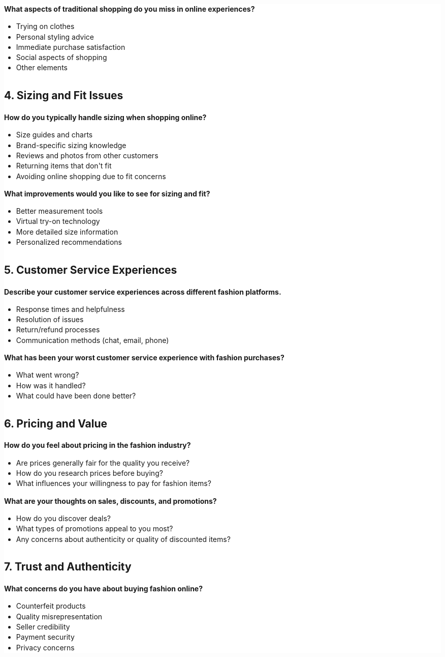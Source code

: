 **What aspects of traditional shopping do you miss in online experiences?**
- Trying on clothes
- Personal styling advice
- Immediate purchase satisfaction
- Social aspects of shopping
- Other elements

## 4. Sizing and Fit Issues
**How do you typically handle sizing when shopping online?**
- Size guides and charts
- Brand-specific sizing knowledge
- Reviews and photos from other customers
- Returning items that don't fit
- Avoiding online shopping due to fit concerns

**What improvements would you like to see for sizing and fit?**
- Better measurement tools
- Virtual try-on technology
- More detailed size information
- Personalized recommendations

## 5. Customer Service Experiences
**Describe your customer service experiences across different fashion platforms.**
- Response times and helpfulness
- Resolution of issues
- Return/refund processes
- Communication methods (chat, email, phone)

**What has been your worst customer service experience with fashion purchases?**
- What went wrong?
- How was it handled?
- What could have been done better?

## 6. Pricing and Value
**How do you feel about pricing in the fashion industry?**
- Are prices generally fair for the quality you receive?
- How do you research prices before buying?
- What influences your willingness to pay for fashion items?

**What are your thoughts on sales, discounts, and promotions?**
- How do you discover deals?
- What types of promotions appeal to you most?
- Any concerns about authenticity or quality of discounted items?

## 7. Trust and Authenticity
**What concerns do you have about buying fashion online?**
- Counterfeit products
- Quality misrepresentation
- Seller credibility
- Payment security
- Privacy concerns
